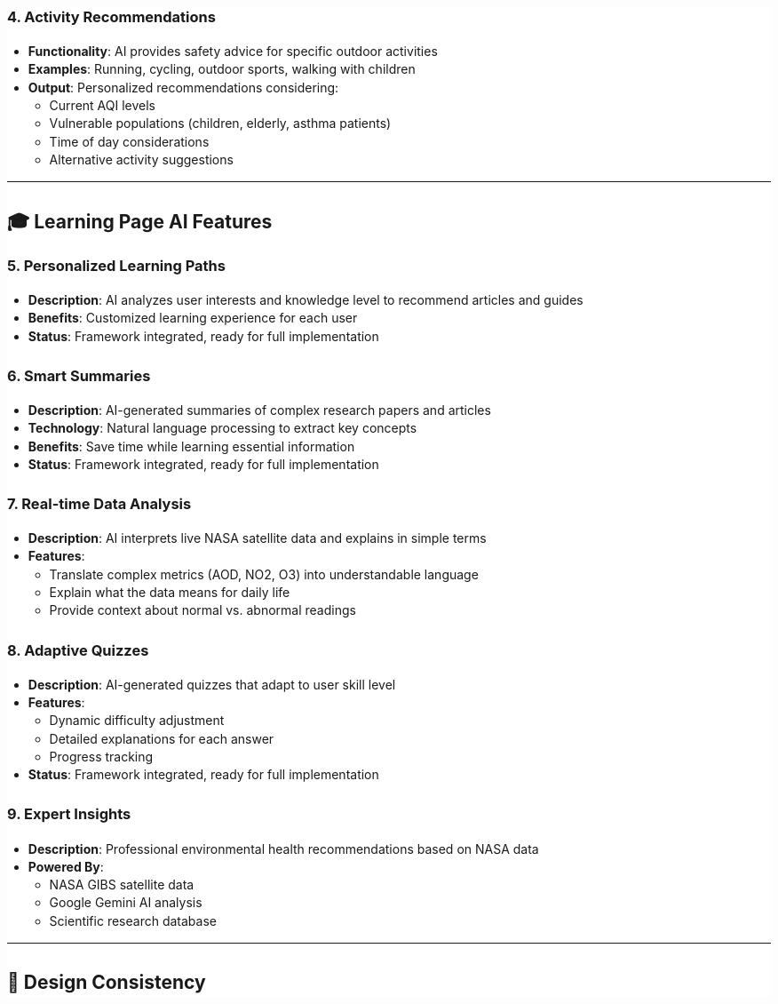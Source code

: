 ### 4. **Activity Recommendations**
- **Functionality**: AI provides safety advice for specific outdoor activities
- **Examples**: Running, cycling, outdoor sports, walking with children
- **Output**: Personalized recommendations considering:
  - Current AQI levels
  - Vulnerable populations (children, elderly, asthma patients)
  - Time of day considerations
  - Alternative activity suggestions

---

## 🎓 Learning Page AI Features

### 5. **Personalized Learning Paths**
- **Description**: AI analyzes user interests and knowledge level to recommend articles and guides
- **Benefits**: Customized learning experience for each user
- **Status**: Framework integrated, ready for full implementation

### 6. **Smart Summaries**
- **Description**: AI-generated summaries of complex research papers and articles
- **Technology**: Natural language processing to extract key concepts
- **Benefits**: Save time while learning essential information
- **Status**: Framework integrated, ready for full implementation

### 7. **Real-time Data Analysis**
- **Description**: AI interprets live NASA satellite data and explains in simple terms
- **Features**:
  - Translate complex metrics (AOD, NO2, O3) into understandable language
  - Explain what the data means for daily life
  - Provide context about normal vs. abnormal readings

### 8. **Adaptive Quizzes**
- **Description**: AI-generated quizzes that adapt to user skill level
- **Features**:
  - Dynamic difficulty adjustment
  - Detailed explanations for each answer
  - Progress tracking
- **Status**: Framework integrated, ready for full implementation

### 9. **Expert Insights**
- **Description**: Professional environmental health recommendations based on NASA data
- **Powered By**:
  - NASA GIBS satellite data
  - Google Gemini AI analysis
  - Scientific research database

---

## 🎨 Design Consistency

